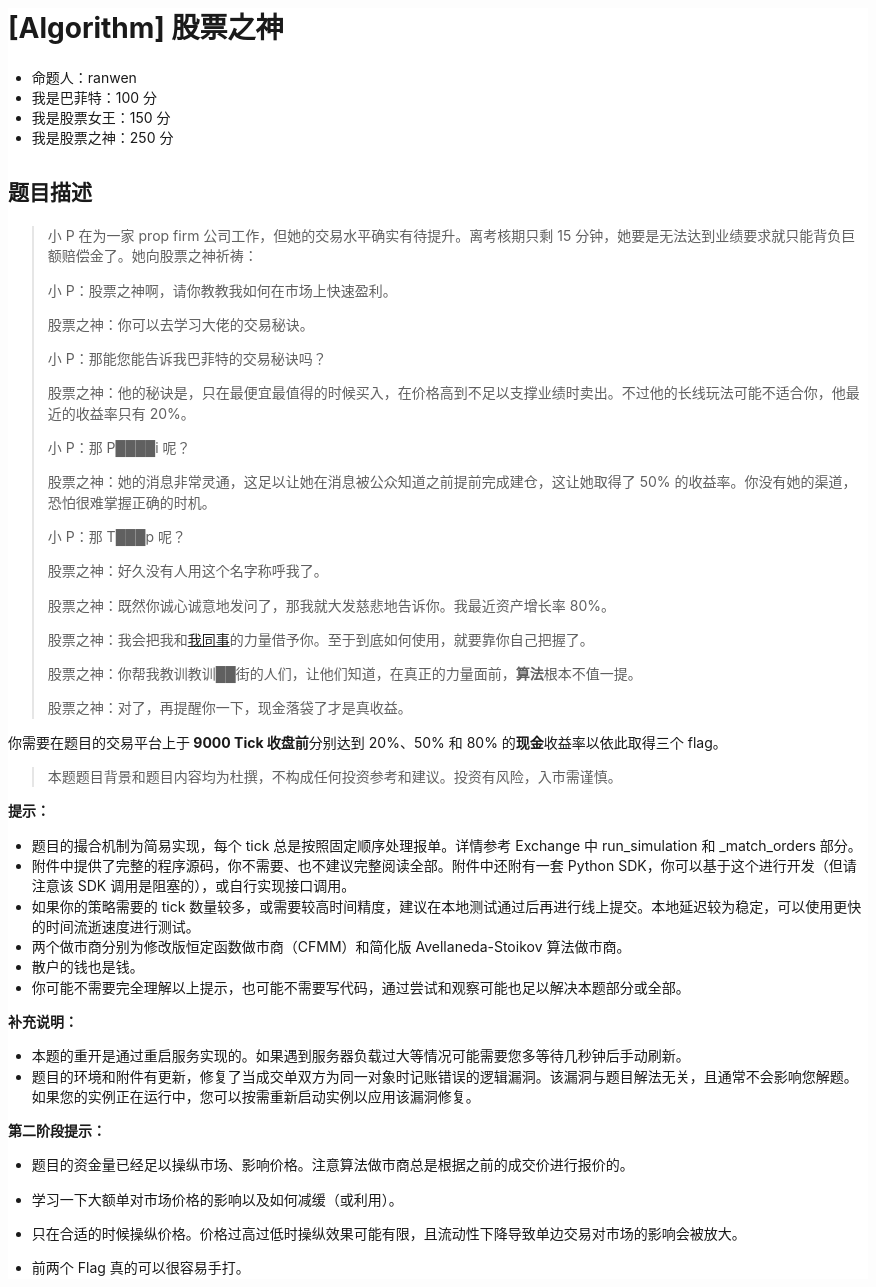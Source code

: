 # [Algorithm] 股票之神

- 命题人：ranwen
- 我是巴菲特：100 分
- 我是股票女王：150 分
- 我是股票之神：250 分

## 题目描述

<blockquote>
<p>小 P 在为一家 prop firm 公司工作，但她的交易水平确实有待提升。离考核期只剩 15 分钟，她要是无法达到业绩要求就只能背负巨额赔偿金了。她向股票之神祈祷：</p>
<p>小 P：股票之神啊，请你教教我如何在市场上快速盈利。</p>
<p>股票之神：你可以去学习大佬的交易秘诀。</p>
<p>小 P：那能您能告诉我巴菲特的交易秘诀吗？</p>
<p>股票之神：他的秘诀是，只在最便宜最值得的时候买入，在价格高到不足以支撑业绩时卖出。不过他的长线玩法可能不适合你，他最近的收益率只有 20%。</p>
<p>小 P：那 P████i 呢？</p>
<p>股票之神：她的消息非常灵通，这足以让她在消息被公众知道之前提前完成建仓，这让她取得了 50% 的收益率。你没有她的渠道，恐怕很难掌握正确的时机。</p>
<p>小 P：那 T███p 呢？</p>
<p>股票之神：好久没有人用这个名字称呼我了。</p>
<p>股票之神：既然你诚心诚意地发问了，那我就大发慈悲地告诉你。我最近资产增长率 80%。</p>
<p>股票之神：我会把我和<a target="_blank" rel="noopener noreferrer" href="https://www.whitehouse.gov/articles/2025/04/remarks-by-director-kratsios-at-the-endless-frontiers-retreat/#:~:text=Our%20technologies%20permit%20us%20to%20manipulate%20time%20and%20space.">我同事</a>的力量借予你。至于到底如何使用，就要靠你自己把握了。</p>
<p>股票之神：你帮我教训教训██街的人们，让他们知道，在真正的力量面前，<strong>算法</strong>根本不值一提。</p>
<p>股票之神：对了，再提醒你一下，现金落袋了才是真收益。</p>
</blockquote>
<p>你需要在题目的交易平台上于<strong> 9000 Tick 收盘前</strong>分别达到 20%、50% 和 80% 的<strong>现金</strong>收益率以依此取得三个 flag。</p>
<blockquote>
<p>本题题目背景和题目内容均为杜撰，不构成任何投资参考和建议。投资有风险，入市需谨慎。</p>
</blockquote>
<p><strong>提示：</strong></p>
<ul>
<li>题目的撮合机制为简易实现，每个 tick 总是按照固定顺序处理报单。详情参考 Exchange 中 run_simulation 和 _match_orders 部分。</li>
<li>附件中提供了完整的程序源码，你不需要、也不建议完整阅读全部。附件中还附有一套 Python SDK，你可以基于这个进行开发（但请注意该 SDK 调用是阻塞的），或自行实现接口调用。</li>
<li>如果你的策略需要的 tick 数量较多，或需要较高时间精度，建议在本地测试通过后再进行线上提交。本地延迟较为稳定，可以使用更快的时间流逝速度进行测试。</li>
<li>两个做市商分别为修改版恒定函数做市商（CFMM）和简化版 Avellaneda-Stoikov 算法做市商。</li>
<li>散户的钱也是钱。</li>
<li>你可能不需要完全理解以上提示，也可能不需要写代码，通过尝试和观察可能也足以解决本题部分或全部。</li>
</ul>
<p><strong>补充说明：</strong></p>
<ul>
<li>本题的重开是通过重启服务实现的。如果遇到服务器负载过大等情况可能需要您多等待几秒钟后手动刷新。</li>
<li>题目的环境和附件有更新，修复了当成交单双方为同一对象时记账错误的逻辑漏洞。该漏洞与题目解法无关，且通常不会影响您解题。如果您的实例正在运行中，您可以按需重新启动实例以应用该漏洞修复。</li>
</ul>
<div class="well">
<p><strong>第二阶段提示：</strong></p>
<ul>
<li>
<p>题目的资金量已经足以操纵市场、影响价格。注意算法做市商总是根据之前的成交价进行报价的。</p>
</li>
<li>
<p>学习一下大额单对市场价格的影响以及如何减缓（或利用）。</p>
</li>
<li>
<p>只在合适的时候操纵价格。价格过高过低时操纵效果可能有限，且流动性下降导致单边交易对市场的影响会被放大。</p>
</li>
<li>
<p>前两个 Flag 真的可以很容易手打。</p>
</li>
</ul>